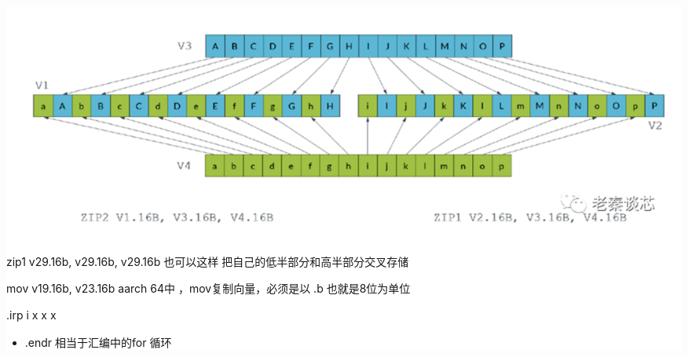 ![19648263-63d485459c238](neon_images/19648263-63d485459c238.png)

zip1            v29.16b, v29.16b, v29.16b  也可以这样 把自己的低半部分和高半部分交叉存储

mov             v19.16b, v23.16b  aarch 64中 ，mov复制向量，必须是以 .b 也就是8位为单位

.irp i x x x 

- .endr 
  相当于汇编中的for 循环
